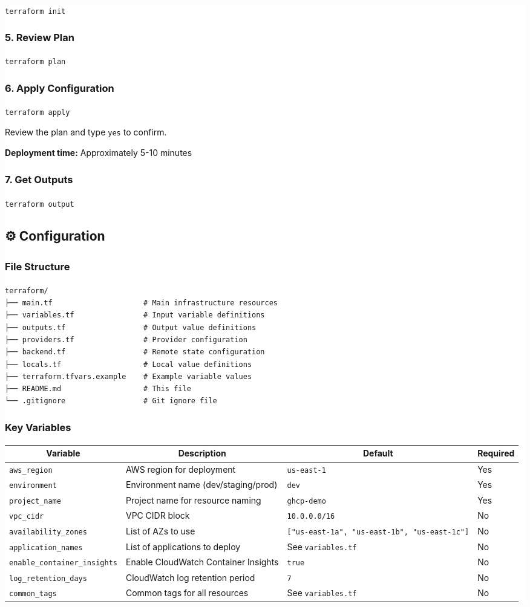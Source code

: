 ```bash
terraform init
```

### 5. Review Plan

```bash
terraform plan
```

### 6. Apply Configuration

```bash
terraform apply
```

Review the plan and type `yes` to confirm.

**Deployment time:** Approximately 5-10 minutes

### 7. Get Outputs

```bash
terraform output
```

## ⚙️ Configuration

### File Structure

```
terraform/
├── main.tf                     # Main infrastructure resources
├── variables.tf                # Input variable definitions
├── outputs.tf                  # Output value definitions
├── providers.tf                # Provider configuration
├── backend.tf                  # Remote state configuration
├── locals.tf                   # Local value definitions
├── terraform.tfvars.example    # Example variable values
├── README.md                   # This file
└── .gitignore                  # Git ignore file
```

### Key Variables

| Variable | Description | Default | Required |
|----------|-------------|---------|----------|
| `aws_region` | AWS region for deployment | `us-east-1` | Yes |
| `environment` | Environment name (dev/staging/prod) | `dev` | Yes |
| `project_name` | Project name for resource naming | `ghcp-demo` | Yes |
| `vpc_cidr` | VPC CIDR block | `10.0.0.0/16` | No |
| `availability_zones` | List of AZs to use | `["us-east-1a", "us-east-1b", "us-east-1c"]` | No |
| `application_names` | List of applications to deploy | See `variables.tf` | No |
| `enable_container_insights` | Enable CloudWatch Container Insights | `true` | No |
| `log_retention_days` | CloudWatch log retention period | `7` | No |
| `common_tags` | Common tags for all resources | See `variables.tf` | No |
